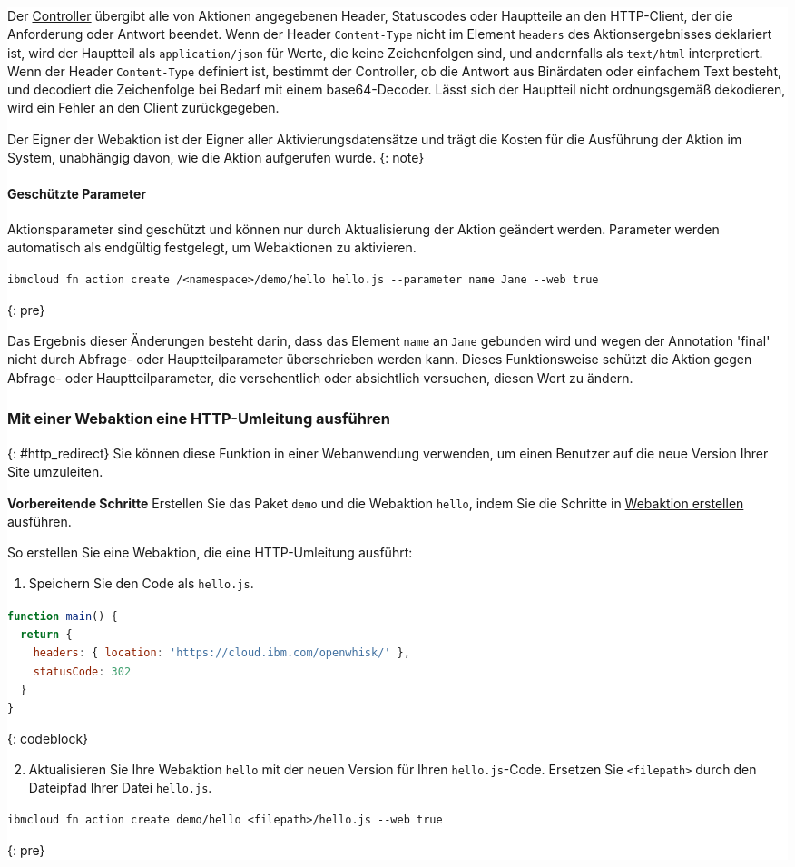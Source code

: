 Der [Controller](/docs/openwhisk?topic=cloud-functions-about#about_controller) übergibt alle von Aktionen angegebenen Header, Statuscodes oder Hauptteile an den HTTP-Client, der die Anforderung oder Antwort beendet. Wenn der Header `Content-Type` nicht im Element `headers` des Aktionsergebnisses deklariert ist, wird der Hauptteil als `application/json` für Werte, die keine Zeichenfolgen sind, und andernfalls als `text/html` interpretiert. Wenn der Header `Content-Type` definiert ist, bestimmt der Controller, ob die Antwort aus Binärdaten oder einfachem Text besteht, und decodiert die Zeichenfolge bei Bedarf mit einem base64-Decoder. Lässt sich der Hauptteil nicht ordnungsgemäß dekodieren, wird ein Fehler an den Client zurückgegeben.

Der Eigner der Webaktion ist der Eigner aller Aktivierungsdatensätze und trägt die Kosten für die Ausführung der Aktion im System, unabhängig davon, wie die Aktion aufgerufen wurde.
{: note}

#### Geschützte Parameter
Aktionsparameter sind geschützt und können nur durch Aktualisierung der Aktion geändert werden. Parameter werden automatisch als endgültig festgelegt, um Webaktionen zu aktivieren.

```
ibmcloud fn action create /<namespace>/demo/hello hello.js --parameter name Jane --web true
```
{: pre}


Das Ergebnis dieser Änderungen besteht darin, dass das Element `name` an `Jane` gebunden wird und wegen der Annotation 'final' nicht durch Abfrage- oder Hauptteilparameter überschrieben werden kann. Dieses Funktionsweise schützt die Aktion gegen Abfrage- oder Hauptteilparameter, die versehentlich oder absichtlich versuchen, diesen Wert zu ändern.

### Mit einer Webaktion eine HTTP-Umleitung ausführen
{: #http_redirect}
Sie können diese Funktion in einer Webanwendung verwenden, um einen Benutzer auf die neue Version Ihrer Site umzuleiten. 

**Vorbereitende Schritte**
Erstellen Sie das Paket `demo` und die Webaktion `hello`, indem Sie die Schritte in [Webaktion erstellen](#actions_web_example) ausführen. 

So erstellen Sie eine Webaktion, die eine HTTP-Umleitung ausführt: 

1. Speichern Sie den Code als `hello.js`. 

  ```javascript
  function main() {
    return {
      headers: { location: 'https://cloud.ibm.com/openwhisk/' },
      statusCode: 302
    }
  }
  ```
  {: codeblock}

2. Aktualisieren Sie Ihre Webaktion `hello` mit der neuen Version für Ihren `hello.js`-Code. Ersetzen Sie `<filepath>` durch den Dateipfad Ihrer Datei `hello.js`. 

  ```
  ibmcloud fn action create demo/hello <filepath>/hello.js --web true
  ```
  {: pre}
